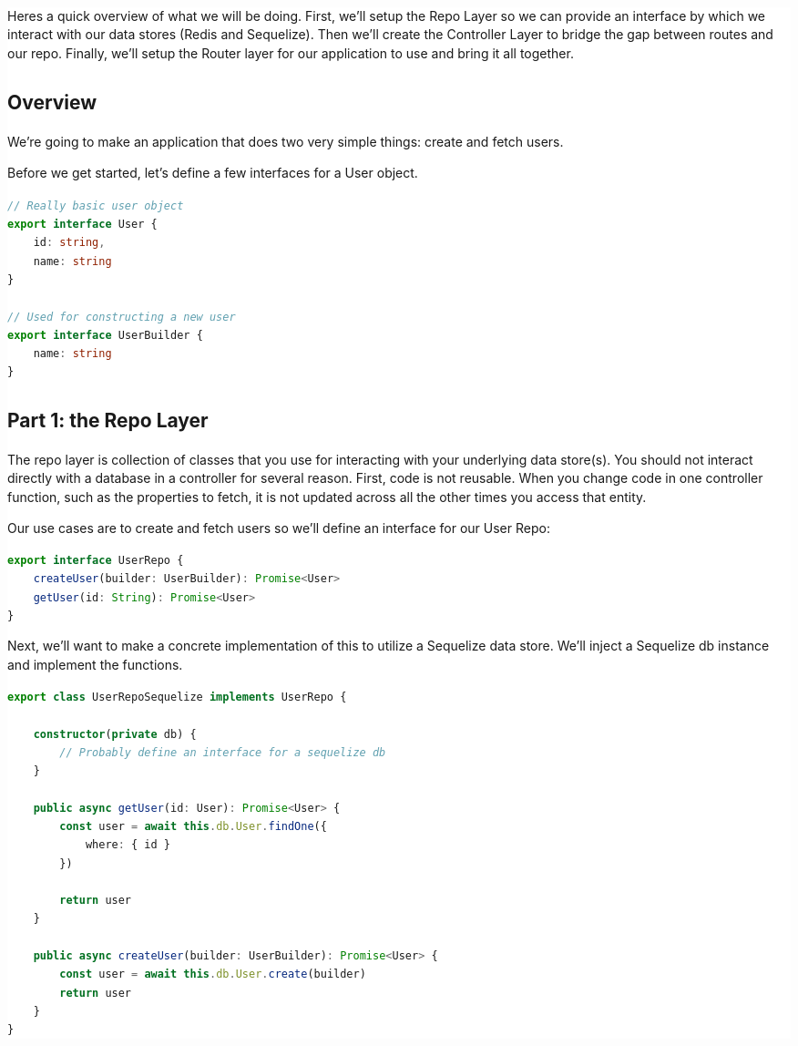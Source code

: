 Heres a quick overview of what we will be doing. First, we’ll setup the Repo Layer so we can provide an interface by which we interact with our data stores (Redis and Sequelize). Then we’ll create the Controller Layer to bridge the gap between routes and our repo. Finally, we’ll setup the Router layer for our application to use and bring it all together.

## Overview

We’re going to make an application that does two very simple things: create and fetch users.

Before we get started, let’s define a few interfaces for a User object.

```typescript
// Really basic user object
export interface User {
	id: string,
	name: string
}

// Used for constructing a new user
export interface UserBuilder {
	name: string
}
```




## Part 1: the Repo Layer
The repo layer is collection of classes that you use for interacting with your underlying data store(s). You should not interact directly with a database in a controller for several reason. First, code is not reusable. When you change code in one controller function, such as the properties to fetch, it is not updated across all the other times you access that entity. 

Our use cases are to create and fetch users so we’ll define an interface for our User Repo:

```typescript
export interface UserRepo {
	createUser(builder: UserBuilder): Promise<User>
	getUser(id: String): Promise<User>
}
```

Next, we’ll want to make a concrete implementation of this to utilize a Sequelize data store. We’ll inject a Sequelize db instance and implement the functions.

```typescript
export class UserRepoSequelize implements UserRepo {
	
	constructor(private db) {
		// Probably define an interface for a sequelize db
	}

	public async getUser(id: User): Promise<User> {
		const user = await this.db.User.findOne({
			where: { id }
		})

		return user
	}

	public async createUser(builder: UserBuilder): Promise<User> {
		const user = await this.db.User.create(builder)
		return user
	}
}
```
